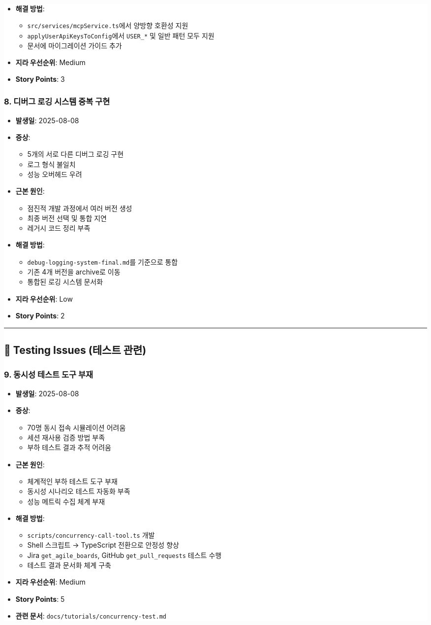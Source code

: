 - **해결 방법**:
  - `src/services/mcpService.ts`에서 양방향 호환성 지원
  - `applyUserApiKeysToConfig`에서 `USER_*` 및 일반 패턴 모두 지원
  - 문서에 마이그레이션 가이드 추가

- **지라 우선순위**: Medium
- **Story Points**: 3

### 8. **디버그 로깅 시스템 중복 구현**
- **발생일**: 2025-08-08
- **증상**:
  - 5개의 서로 다른 디버그 로깅 구현
  - 로그 형식 불일치
  - 성능 오버헤드 우려

- **근본 원인**:
  - 점진적 개발 과정에서 여러 버전 생성
  - 최종 버전 선택 및 통합 지연
  - 레거시 코드 정리 부족

- **해결 방법**:
  - `debug-logging-system-final.md`를 기준으로 통합
  - 기존 4개 버전을 archive로 이동
  - 통합된 로깅 시스템 문서화

- **지라 우선순위**: Low
- **Story Points**: 2

---

## 🧪 Testing Issues (테스트 관련)

### 9. **동시성 테스트 도구 부재**
- **발생일**: 2025-08-08
- **증상**:
  - 70명 동시 접속 시뮬레이션 어려움
  - 세션 재사용 검증 방법 부족
  - 부하 테스트 결과 추적 어려움

- **근본 원인**:
  - 체계적인 부하 테스트 도구 부재
  - 동시성 시나리오 테스트 자동화 부족
  - 성능 메트릭 수집 체계 부재

- **해결 방법**:
  - `scripts/concurrency-call-tool.ts` 개발
  - Shell 스크립트 → TypeScript 전환으로 안정성 향상
  - Jira `get_agile_boards`, GitHub `get_pull_requests` 테스트 수행
  - 테스트 결과 문서화 체계 구축

- **지라 우선순위**: Medium
- **Story Points**: 5
- **관련 문서**: `docs/tutorials/concurrency-test.md`
